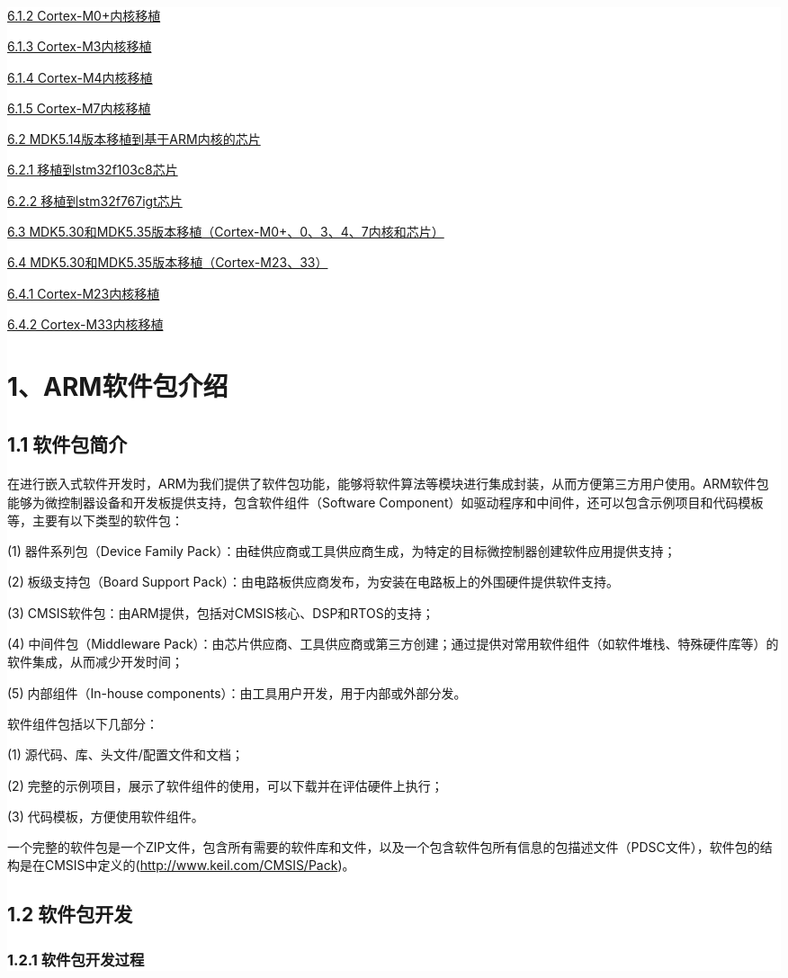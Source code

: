 [6.1.2 Cortex-M0+内核移植](#612-cortex-m0内核移植)

[6.1.3 Cortex-M3内核移植](#613-cortex-m3内核移植)

[6.1.4 Cortex-M4内核移植](#614-cortex-m4内核移植)

[6.1.5 Cortex-M7内核移植](#615-cortex-m7内核移植)

[6.2 MDK5.14版本移植到基于ARM内核的芯片](#62-mdk514版本移植到基于arm内核的芯片)

[6.2.1 移植到stm32f103c8芯片](#621-移植到stm32f103c8芯片)

[6.2.2 移植到stm32f767igt芯片](#622-移植到stm32f767igt芯片)

[6.3
MDK5.30和MDK5.35版本移植（Cortex-M0+、0、3、4、7内核和芯片）](#63-mdk530和mdk535版本移植cortex-m00347内核和芯片)

[6.4
MDK5.30和MDK5.35版本移植（Cortex-M23、33）](#64-mdk530和mdk535版本移植cortex-m2333)

[6.4.1 Cortex-M23内核移植](#641-cortex-m23内核移植)

[6.4.2 Cortex-M33内核移植](#642-cortex-m33内核移植)

# 1、ARM软件包介绍

## 1.1 软件包简介

在进行嵌入式软件开发时，ARM为我们提供了软件包功能，能够将软件算法等模块进行集成封装，从而方便第三方用户使用。ARM软件包能够为微控制器设备和开发板提供支持，包含软件组件（Software
Component）如驱动程序和中间件，还可以包含示例项目和代码模板等，主要有以下类型的软件包：

(1) 器件系列包（Device Family
Pack）：由硅供应商或工具供应商生成，为特定的目标微控制器创建软件应用提供支持；

(2) 板级支持包（Board Support
Pack）：由电路板供应商发布，为安装在电路板上的外围硬件提供软件支持。

(3) CMSIS软件包：由ARM提供，包括对CMSIS核心、DSP和RTOS的支持；

(4) 中间件包（Middleware
Pack）：由芯片供应商、工具供应商或第三方创建；通过提供对常用软件组件（如软件堆栈、特殊硬件库等）的软件集成，从而减少开发时间；

(5) 内部组件（In-house components）：由工具用户开发，用于内部或外部分发。

软件组件包括以下几部分：

(1) 源代码、库、头文件/配置文件和文档；

(2) 完整的示例项目，展示了软件组件的使用，可以下载并在评估硬件上执行；

(3) 代码模板，方便使用软件组件。

一个完整的软件包是一个ZIP文件，包含所有需要的软件库和文件，以及一个包含软件包所有信息的包描述文件（PDSC文件），软件包的结构是在CMSIS中定义的(<http://www.keil.com/CMSIS/Pack>)。

## 1.2 软件包开发

### 1.2.1 软件包开发过程
